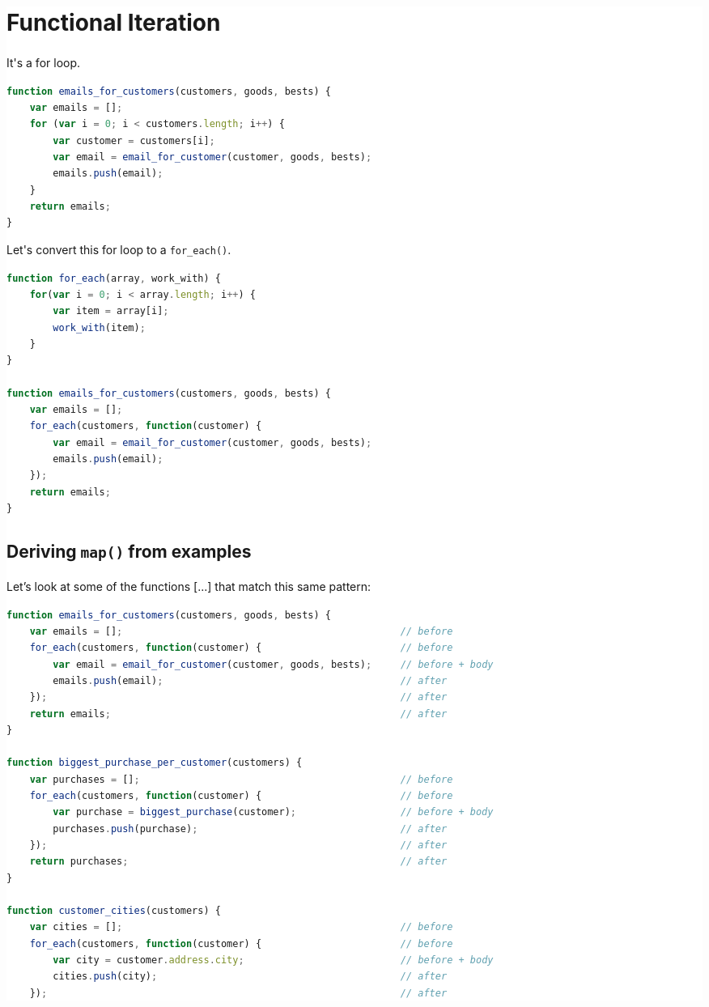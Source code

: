 # Functional Iteration

It's a for loop.

```javascript
function emails_for_customers(customers, goods, bests) {
    var emails = [];
    for (var i = 0; i < customers.length; i++) {
        var customer = customers[i];
        var email = email_for_customer(customer, goods, bests);
        emails.push(email);
    }
    return emails;
}
```

Let's convert this for loop to a `for_each()`.

```javascript
function for_each(array, work_with) {
    for(var i = 0; i < array.length; i++) {
        var item = array[i];
        work_with(item);
    }
}

function emails_for_customers(customers, goods, bests) {
    var emails = [];                                                
    for_each(customers, function(customer) {
        var email = email_for_customer(customer, goods, bests);
        emails.push(email);
    });
    return emails;
}
```

## Deriving `map()` from examples

Let’s look at some of the functions [...] that match this same pattern:

```javascript
function emails_for_customers(customers, goods, bests) {
    var emails = [];                                                // before
    for_each(customers, function(customer) {                        // before
        var email = email_for_customer(customer, goods, bests);     // before + body
        emails.push(email);                                         // after
    });                                                             // after
    return emails;                                                  // after
}

function biggest_purchase_per_customer(customers) {
    var purchases = [];                                             // before
    for_each(customers, function(customer) {                        // before
        var purchase = biggest_purchase(customer);                  // before + body
        purchases.push(purchase);                                   // after
    });                                                             // after
    return purchases;                                               // after
}

function customer_cities(customers) {
    var cities = [];                                                // before
    for_each(customers, function(customer) {                        // before
        var city = customer.address.city;                           // before + body
        cities.push(city);                                          // after
    });                                                             // after
```